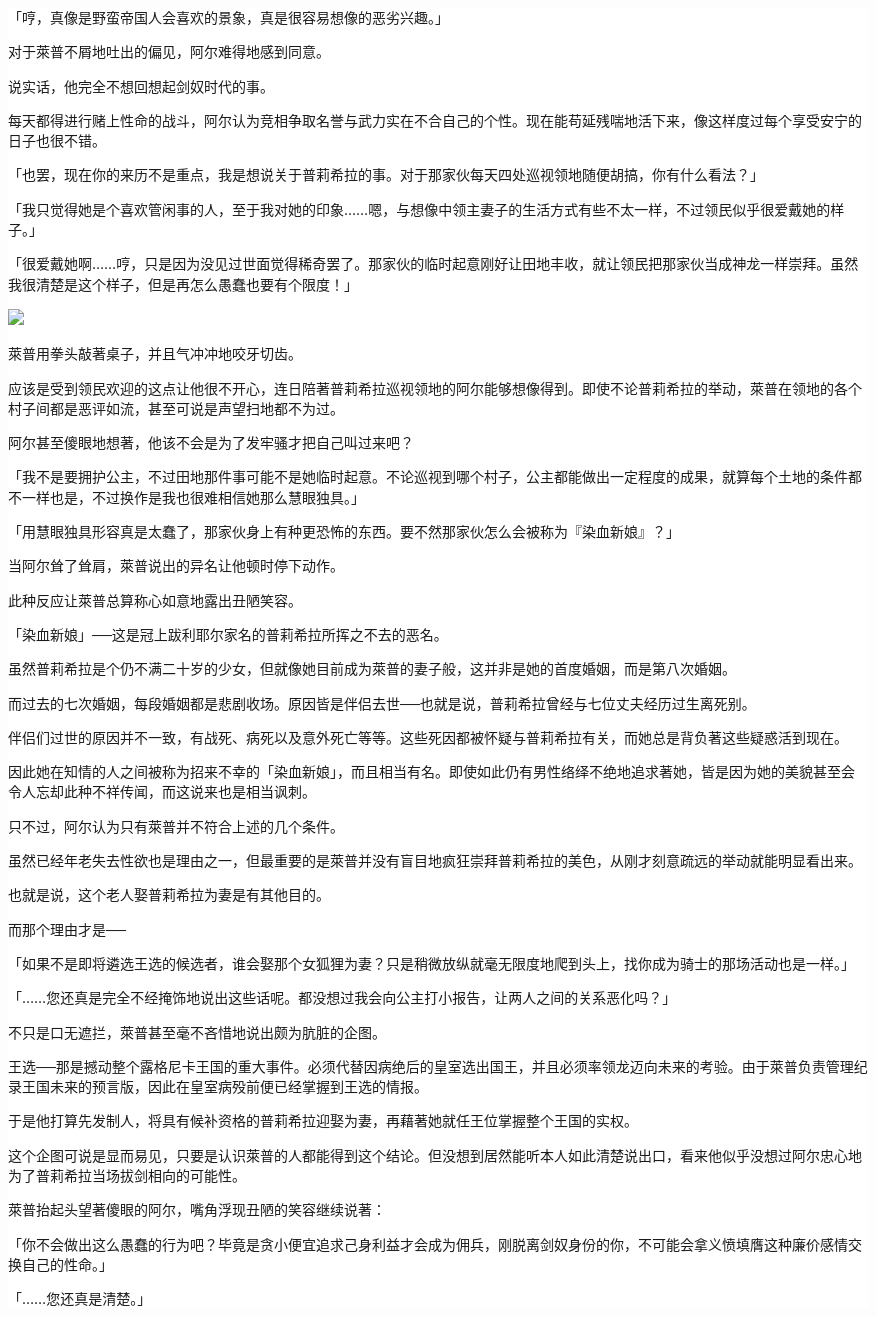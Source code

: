「哼，真像是野蛮帝国人会喜欢的景象，真是很容易想像的恶劣兴趣。」

对于萊普不屑地吐出的偏见，阿尔难得地感到同意。

说实话，他完全不想回想起剑奴时代的事。

每天都得进行赌上性命的战斗，阿尔认为竞相争取名誉与武力实在不合自己的个性。现在能苟延残喘地活下来，像这样度过每个享受安宁的日子也很不错。

「也罢，现在你的来历不是重点，我是想说关于普莉希拉的事。对于那家伙每天四处巡视领地随便胡搞，你有什么看法？」

「我只觉得她是个喜欢管闲事的人，至于我对她的印象……嗯，与想像中领主妻子的生活方式有些不太一样，不过领民似乎很爱戴她的样子。」

「很爱戴她啊……哼，只是因为没见过世面觉得稀奇罢了。那家伙的临时起意刚好让田地丰收，就让领民把那家伙当成神龙一样崇拜。虽然我很清楚是这个样子，但是再怎么愚蠢也要有个限度！」

![](/res/imgs/article/chapter999/short01/08.jpg)

萊普用拳头敲著桌子，并且气冲冲地咬牙切齿。

应该是受到领民欢迎的这点让他很不开心，连日陪著普莉希拉巡视领地的阿尔能够想像得到。即使不论普莉希拉的举动，萊普在领地的各个村子间都是恶评如流，甚至可说是声望扫地都不为过。

阿尔甚至傻眼地想著，他该不会是为了发牢骚才把自己叫过来吧？

「我不是要拥护公主，不过田地那件事可能不是她临时起意。不论巡视到哪个村子，公主都能做出一定程度的成果，就算每个土地的条件都不一样也是，不过换作是我也很难相信她那么慧眼独具。」

「用慧眼独具形容真是太蠢了，那家伙身上有种更恐怖的东西。要不然那家伙怎么会被称为『染血新娘』？」

当阿尔耸了耸肩，萊普说出的异名让他顿时停下动作。

此种反应让萊普总算称心如意地露出丑陋笑容。

「染血新娘」──这是冠上跋利耶尔家名的普莉希拉所挥之不去的恶名。

虽然普莉希拉是个仍不满二十岁的少女，但就像她目前成为萊普的妻子般，这并非是她的首度婚姻，而是第八次婚姻。

而过去的七次婚姻，每段婚姻都是悲剧收场。原因皆是伴侣去世──也就是说，普莉希拉曾经与七位丈夫经历过生离死别。

伴侣们过世的原因并不一致，有战死、病死以及意外死亡等等。这些死因都被怀疑与普莉希拉有关，而她总是背负著这些疑惑活到现在。

因此她在知情的人之间被称为招来不幸的「染血新娘」，而且相当有名。即使如此仍有男性络绎不绝地追求著她，皆是因为她的美貌甚至会令人忘却此种不祥传闻，而这说来也是相当讽刺。

只不过，阿尔认为只有萊普并不符合上述的几个条件。

虽然已经年老失去性欲也是理由之一，但最重要的是萊普并没有盲目地疯狂崇拜普莉希拉的美色，从刚才刻意疏远的举动就能明显看出来。

也就是说，这个老人娶普莉希拉为妻是有其他目的。

而那个理由才是──

「如果不是即将遴选王选的候选者，谁会娶那个女狐狸为妻？只是稍微放纵就毫无限度地爬到头上，找你成为骑士的那场活动也是一样。」

「……您还真是完全不经掩饰地说出这些话呢。都没想过我会向公主打小报告，让两人之间的关系恶化吗？」

不只是口无遮拦，萊普甚至毫不吝惜地说出颇为肮脏的企图。

王选──那是撼动整个露格尼卡王国的重大事件。必须代替因病绝后的皇室选出国王，并且必须率领龙迈向未来的考验。由于萊普负责管理纪录王国未来的预言版，因此在皇室病殁前便已经掌握到王选的情报。

于是他打算先发制人，将具有候补资格的普莉希拉迎娶为妻，再藉著她就任王位掌握整个王国的实权。

这个企图可说是显而易见，只要是认识萊普的人都能得到这个结论。但没想到居然能听本人如此清楚说出口，看来他似乎没想过阿尔忠心地为了普莉希拉当场拔剑相向的可能性。

萊普抬起头望著傻眼的阿尔，嘴角浮现丑陋的笑容继续说著：

「你不会做出这么愚蠢的行为吧？毕竟是贪小便宜追求己身利益才会成为佣兵，刚脱离剑奴身份的你，不可能会拿义愤填膺这种廉价感情交换自己的性命。」

「……您还真是清楚。」

